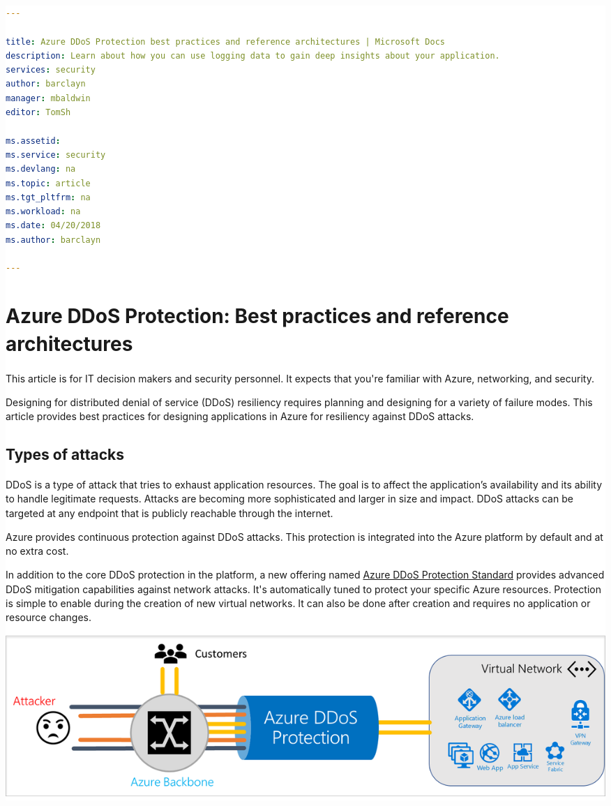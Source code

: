 ```yaml
---

title: Azure DDoS Protection best practices and reference architectures | Microsoft Docs
description: Learn about how you can use logging data to gain deep insights about your application.
services: security
author: barclayn
manager: mbaldwin
editor: TomSh

ms.assetid: 
ms.service: security
ms.devlang: na
ms.topic: article
ms.tgt_pltfrm: na
ms.workload: na
ms.date: 04/20/2018
ms.author: barclayn

---
```

# Azure DDoS Protection: Best practices and reference architectures

This article is for IT decision makers and security personnel. It expects that you're familiar with Azure, networking, and security.

Designing for distributed denial of service (DDoS) resiliency requires planning and designing for a variety of failure modes. This article provides best practices for designing applications in Azure for resiliency against DDoS attacks.

## Types of attacks

DDoS is a type of attack that tries to exhaust application resources. The goal is to affect the application’s availability and its ability to handle legitimate requests. Attacks are becoming more sophisticated and larger in size and impact. DDoS attacks can be targeted at any endpoint that is publicly reachable through the internet.

Azure provides continuous protection against DDoS attacks. This protection is integrated into the Azure platform by default and at no extra cost. 

In addition to the core DDoS protection in the platform, a new offering named [Azure DDoS Protection Standard](https://azure.microsoft.com/services/ddos-protection/) provides advanced DDoS mitigation capabilities against network attacks. It's automatically tuned to protect your specific Azure resources. Protection is simple to enable during the creation of new virtual networks. It can also be done after creation and requires no application or resource changes.

![The role of Azure DDoS Protection in protecting customers and a virtual network from an attacker](media/azure-ddos-best-practices/image1.png)
